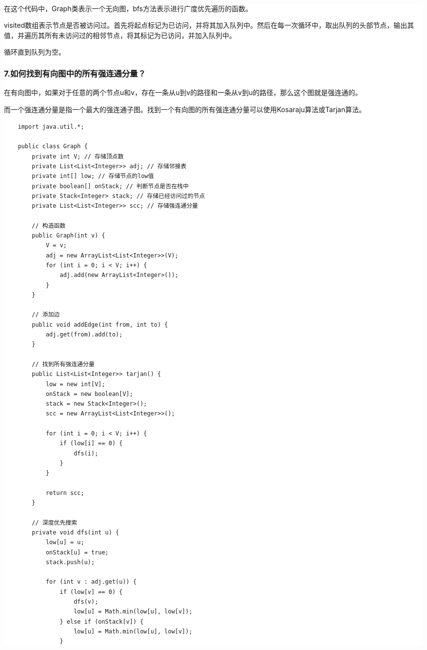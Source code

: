 在这个代码中，Graph类表示一个无向图，bfs方法表示进行广度优先遍历的函数。

visited数组表示节点是否被访问过。首先将起点标记为已访问，并将其加入队列中。然后在每一次循环中，取出队列的头部节点，输出其值，并遍历其所有未访问过的相邻节点，将其标记为已访问，并加入队列中。

循环直到队列为空。

### 7.如何找到有向图中的所有强连通分量？

在有向图中，如果对于任意的两个节点u和v，存在一条从u到v的路径和一条从v到u的路径，那么这个图就是强连通的。

而一个强连通分量是指一个最大的强连通子图。找到一个有向图的所有强连通分量可以使用Kosaraju算法或Tarjan算法。

```
    import java.util.*;

    public class Graph {
        private int V; // 存储顶点数
        private List<List<Integer>> adj; // 存储邻接表
        private int[] low; // 存储节点的low值
        private boolean[] onStack; // 判断节点是否在栈中
        private Stack<Integer> stack; // 存储已经访问过的节点
        private List<List<Integer>> scc; // 存储强连通分量
    
        // 构造函数
        public Graph(int v) {
            V = v;
            adj = new ArrayList<List<Integer>>(V);
            for (int i = 0; i < V; i++) {
                adj.add(new ArrayList<Integer>());
            }
        }

        // 添加边
        public void addEdge(int from, int to) {
            adj.get(from).add(to);
        }

        // 找到所有强连通分量
        public List<List<Integer>> tarjan() {
            low = new int[V];
            onStack = new boolean[V];
            stack = new Stack<Integer>();
            scc = new ArrayList<List<Integer>>();

            for (int i = 0; i < V; i++) {
                if (low[i] == 0) {
                    dfs(i);
                }
            }
    
            return scc;
        }

        // 深度优先搜索
        private void dfs(int u) {
            low[u] = u;
            onStack[u] = true;
            stack.push(u);

            for (int v : adj.get(u)) {
                if (low[v] == 0) {
                    dfs(v);
                    low[u] = Math.min(low[u], low[v]);
                } else if (onStack[v]) {
                    low[u] = Math.min(low[u], low[v]);
                }
```